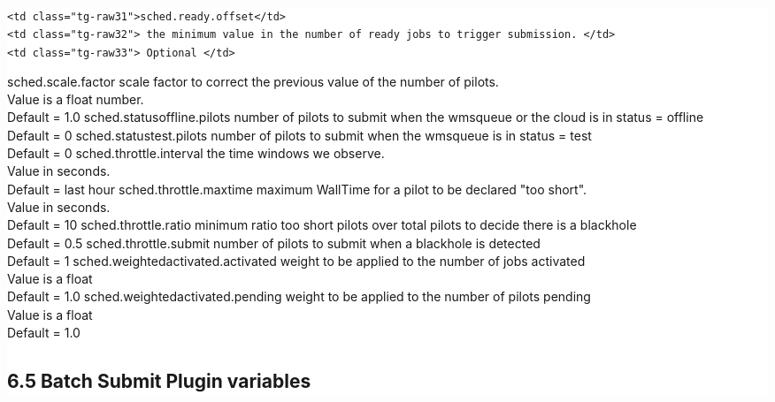     <td class="tg-raw31">sched.ready.offset</td>
    <td class="tg-raw32"> the minimum value in the number of ready jobs to trigger submission. </td>
    <td class="tg-raw33"> Optional </td>
  </tr>
<tr>
    <td class="tg-raw31">sched.scale.factor</td>
    <td class="tg-raw32"> scale factor to correct the previous value of the number of pilots.  <br> Value is a float number. <br> Default = 1.0 </td>
    <td class="tg-raw33"> </td>
  </tr>
<tr>
    <td class="tg-raw31">sched.statusoffline.pilots</td>
    <td class="tg-raw32"> number of pilots to submit when the wmsqueue or the cloud is in status = offline <br> Default = 0 </td>
    <td class="tg-raw33"> </td>
  </tr>
<tr>
    <td class="tg-raw31">sched.statustest.pilots</td>
    <td class="tg-raw32"> number of pilots to submit when the wmsqueue is in status = test <br> Default = 0 </td>
    <td class="tg-raw33"> </td>
  </tr>
<tr>
    <td class="tg-raw31">sched.throttle.interval</td>
    <td class="tg-raw32"> the time windows we observe. <br> Value in seconds. <br> Default = last hour </td>
    <td class="tg-raw33"> </td>
  </tr>
<tr>
    <td class="tg-raw31">sched.throttle.maxtime</td>
    <td class="tg-raw32"> maximum WallTime for a pilot to be declared "too short". <br> Value in seconds. <br> Default = 10 </td>
    <td class="tg-raw33"> </td>
  </tr>
<tr>
    <td class="tg-raw31">sched.throttle.ratio</td>
    <td class="tg-raw32"> minimum ratio too short pilots over total pilots to decide there is a blackhole <br> Default = 0.5 </td>
    <td class="tg-raw33"> </td>
  </tr>
<tr>
    <td class="tg-raw31">sched.throttle.submit</td>
    <td class="tg-raw32"> number of pilots to submit when a blackhole is detected <br> Default = 1 </td>
    <td class="tg-raw33"> </td>
  </tr>
<tr>
    <td class="tg-raw31">sched.weightedactivated.activated</td>
    <td class="tg-raw32"> weight to be applied to the number of jobs activated <br> Value is a float <br> Default = 1.0 </td>
    <td class="tg-raw33"> </td>
  </tr>
<tr>
    <td class="tg-raw31">sched.weightedactivated.pending</td>
    <td class="tg-raw32"> weight to be applied to the number of pilots pending <br> Value is a float <br> Default = 1.0 </td>
    <td class="tg-raw33"> </td>
  </tr>
</table>
<p />
<p />
<h2 class="twikinetRoundedAttachments"><span class="twikinetHeader"><a name="6_5_Batch_Submit_Plugin_variable"></a> 6.5  Batch Submit Plugin variables </span></h2>
<p />